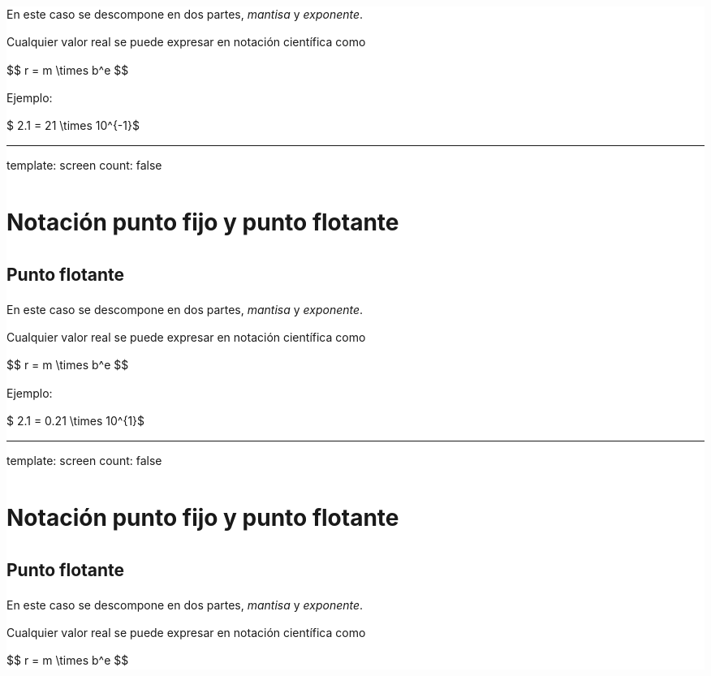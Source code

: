 En este caso se descompone en dos partes, _mantisa_ y _exponente_.

Cualquier valor real se puede expresar en notación científica como

<p>
$$
r = m \times b^e
$$
</p>

Ejemplo:

<p>
$ 2.1 = 21 \times 10^{-1}$
</p>

---
template: screen
count: false
# Notación punto fijo y punto flotante
## Punto flotante

En este caso se descompone en dos partes, _mantisa_ y _exponente_.

Cualquier valor real se puede expresar en notación científica como

<p>
$$
r = m \times b^e
$$
</p>

Ejemplo:

<p>
$ 2.1 = 0.21 \times 10^{1}$
</p>

---
template: screen
count: false
# Notación punto fijo y punto flotante
## Punto flotante

En este caso se descompone en dos partes, _mantisa_ y _exponente_.

Cualquier valor real se puede expresar en notación científica como

<p>
$$
r = m \times b^e
$$
</p>
